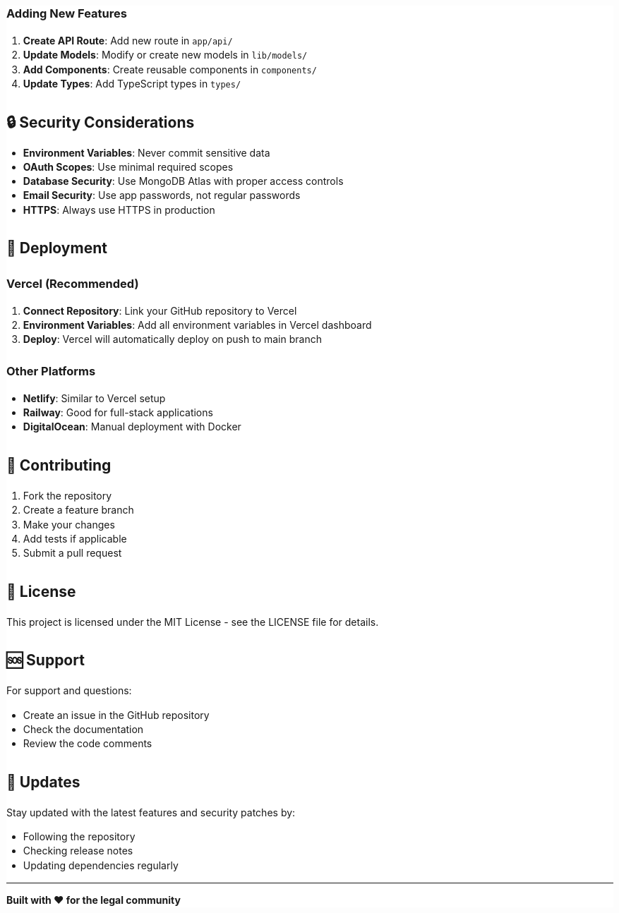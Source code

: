 ### Adding New Features

1. **Create API Route**: Add new route in `app/api/`
2. **Update Models**: Modify or create new models in `lib/models/`
3. **Add Components**: Create reusable components in `components/`
4. **Update Types**: Add TypeScript types in `types/`

## 🔒 Security Considerations

- **Environment Variables**: Never commit sensitive data
- **OAuth Scopes**: Use minimal required scopes
- **Database Security**: Use MongoDB Atlas with proper access controls
- **Email Security**: Use app passwords, not regular passwords
- **HTTPS**: Always use HTTPS in production

## 🚀 Deployment

### Vercel (Recommended)

1. **Connect Repository**: Link your GitHub repository to Vercel
2. **Environment Variables**: Add all environment variables in Vercel dashboard
3. **Deploy**: Vercel will automatically deploy on push to main branch

### Other Platforms

- **Netlify**: Similar to Vercel setup
- **Railway**: Good for full-stack applications
- **DigitalOcean**: Manual deployment with Docker

## 🤝 Contributing

1. Fork the repository
2. Create a feature branch
3. Make your changes
4. Add tests if applicable
5. Submit a pull request

## 📄 License

This project is licensed under the MIT License - see the LICENSE file for details.

## 🆘 Support

For support and questions:
- Create an issue in the GitHub repository
- Check the documentation
- Review the code comments

## 🔄 Updates

Stay updated with the latest features and security patches by:
- Following the repository
- Checking release notes
- Updating dependencies regularly

---

**Built with ❤️ for the legal community**
